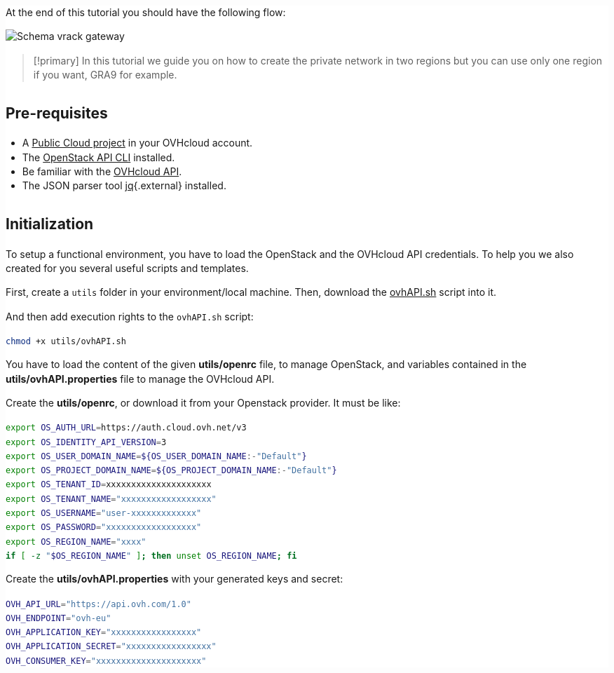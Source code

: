 At the end of this tutorial you should have the following flow:

![Schema vrack gateway](images/schema_mksvrack.png)

> [!primary]
> In this tutorial we guide you on how to create the private network in two regions but you can use only one region if you want, GRA9 for example.

## Pre-requisites

- A [Public Cloud project](/pages/public_cloud/compute/create_a_public_cloud_project) in your OVHcloud account.
- The [OpenStack API CLI](/pages/public_cloud/compute/prepare_the_environment_for_using_the_openstack_api) installed.
- Be familiar with the [OVHcloud API](/pages/manage_and_operate/api/first-steps).
- The JSON parser tool [jq](https://stedolan.github.io/jq/){.external} installed.

## Initialization

To setup a functional environment, you have to load the OpenStack and the OVHcloud API credentials.
To help you we also created for you several useful scripts and templates.

First, create a `utils` folder in your environment/local machine. 
Then, download the [ovhAPI.sh](https://raw.githubusercontent.com/ovh/docs/master/pages/public_cloud/containers_orchestration/managed_kubernetes/vrack-k8s-custom-gateway/utils/ovhAPI.sh) script into it.

And then add execution rights to the `ovhAPI.sh` script:

```bash 
chmod +x utils/ovhAPI.sh
```

You have to load the content of the given **utils/openrc** file, to manage OpenStack, and variables contained in the **utils/ovhAPI.properties** file to manage the OVHcloud API.

Create the **utils/openrc**, or download it from your Openstack provider. It must be like:

```bash
export OS_AUTH_URL=https://auth.cloud.ovh.net/v3
export OS_IDENTITY_API_VERSION=3
export OS_USER_DOMAIN_NAME=${OS_USER_DOMAIN_NAME:-"Default"}
export OS_PROJECT_DOMAIN_NAME=${OS_PROJECT_DOMAIN_NAME:-"Default"}
export OS_TENANT_ID=xxxxxxxxxxxxxxxxxxxxx
export OS_TENANT_NAME="xxxxxxxxxxxxxxxxxx"
export OS_USERNAME="user-xxxxxxxxxxxxx"
export OS_PASSWORD="xxxxxxxxxxxxxxxxxx"
export OS_REGION_NAME="xxxx"
if [ -z "$OS_REGION_NAME" ]; then unset OS_REGION_NAME; fi
```

Create the **utils/ovhAPI.properties** with your generated keys and secret:

```bash
OVH_API_URL="https://api.ovh.com/1.0"
OVH_ENDPOINT="ovh-eu"
OVH_APPLICATION_KEY="xxxxxxxxxxxxxxxxx"
OVH_APPLICATION_SECRET="xxxxxxxxxxxxxxxxx"
OVH_CONSUMER_KEY="xxxxxxxxxxxxxxxxxxxxx"
```
